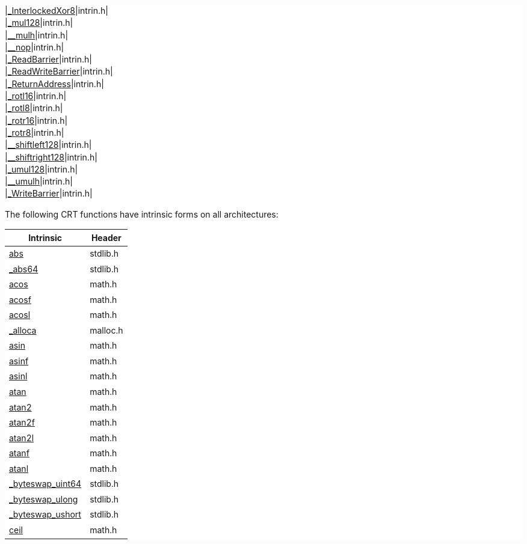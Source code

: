 |[_InterlockedXor8](../intrinsics/_interlockedxor-intrinsic-functions.md)|intrin.h|  
|[_mul128](../intrinsics/__mul128.md)|intrin.h|  
|[__mulh](../intrinsics/__mulh.md)|intrin.h|  
|[__nop](../intrinsics/__nop.md)|intrin.h|  
|[_ReadBarrier](../intrinsics/_readbarrier.md)|intrin.h|  
|[_ReadWriteBarrier](../intrinsics/_readwritebarrier.md)|intrin.h|  
|[_ReturnAddress](../intrinsics/_returnaddress.md)|intrin.h|  
|[_rotl16](../intrinsics/_rotl8--_rotl16.md)|intrin.h|  
|[_rotl8](../intrinsics/_rotl8--_rotl16.md)|intrin.h|  
|[_rotr16](../intrinsics/_rotr8--_rotr16.md)|intrin.h|  
|[_rotr8](../intrinsics/_rotr8--_rotr16.md)|intrin.h|  
|[__shiftleft128](../intrinsics/__shiftleft128.md)|intrin.h|  
|[__shiftright128](../intrinsics/__shiftright128.md)|intrin.h|  
|[_umul128](../intrinsics/_umul128.md)|intrin.h|  
|[__umulh](../intrinsics/__umulh.md)|intrin.h|  
|[_WriteBarrier](../intrinsics/_writebarrier.md)|intrin.h|  
  
 The following CRT functions have intrinsic forms on all architectures:  
  
|Intrinsic|Header|  
|---------------|------------|  
|[abs](../crt/abs--labs--llabs--_abs64.md)|stdlib.h|  
|[_abs64](../crt/abs--labs--llabs--_abs64.md)|stdlib.h|  
|[acos](../crt/acos--acosf--acosl.md)|math.h|  
|[acosf](../crt/acos--acosf--acosl.md)|math.h|  
|[acosl](../crt/acos--acosf--acosl.md)|math.h|  
|[_alloca](../crt/_alloca.md)|malloc.h|  
|[asin](../crt/asin--asinf--asinl.md)|math.h|  
|[asinf](../crt/asin--asinf--asinl.md)|math.h|  
|[asinl](../crt/asin--asinf--asinl.md)|math.h|  
|[atan](../crt/atan--atanf--atanl--atan2--atan2f--atan2l.md)|math.h|  
|[atan2](../crt/atan--atanf--atanl--atan2--atan2f--atan2l.md)|math.h|  
|[atan2f](../crt/atan--atanf--atanl--atan2--atan2f--atan2l.md)|math.h|  
|[atan2l](../crt/atan--atanf--atanl--atan2--atan2f--atan2l.md)|math.h|  
|[atanf](../crt/atan--atanf--atanl--atan2--atan2f--atan2l.md)|math.h|  
|[atanl](../crt/atan--atanf--atanl--atan2--atan2f--atan2l.md)|math.h|  
|[_byteswap_uint64](../crt/_byteswap_uint64--_byteswap_ulong--_byteswap_ushort.md)|stdlib.h|  
|[_byteswap_ulong](../crt/_byteswap_uint64--_byteswap_ulong--_byteswap_ushort.md)|stdlib.h|  
|[_byteswap_ushort](../crt/_byteswap_uint64--_byteswap_ulong--_byteswap_ushort.md)|stdlib.h|  
|[ceil](../crt/ceil--ceilf--ceill.md)|math.h|  